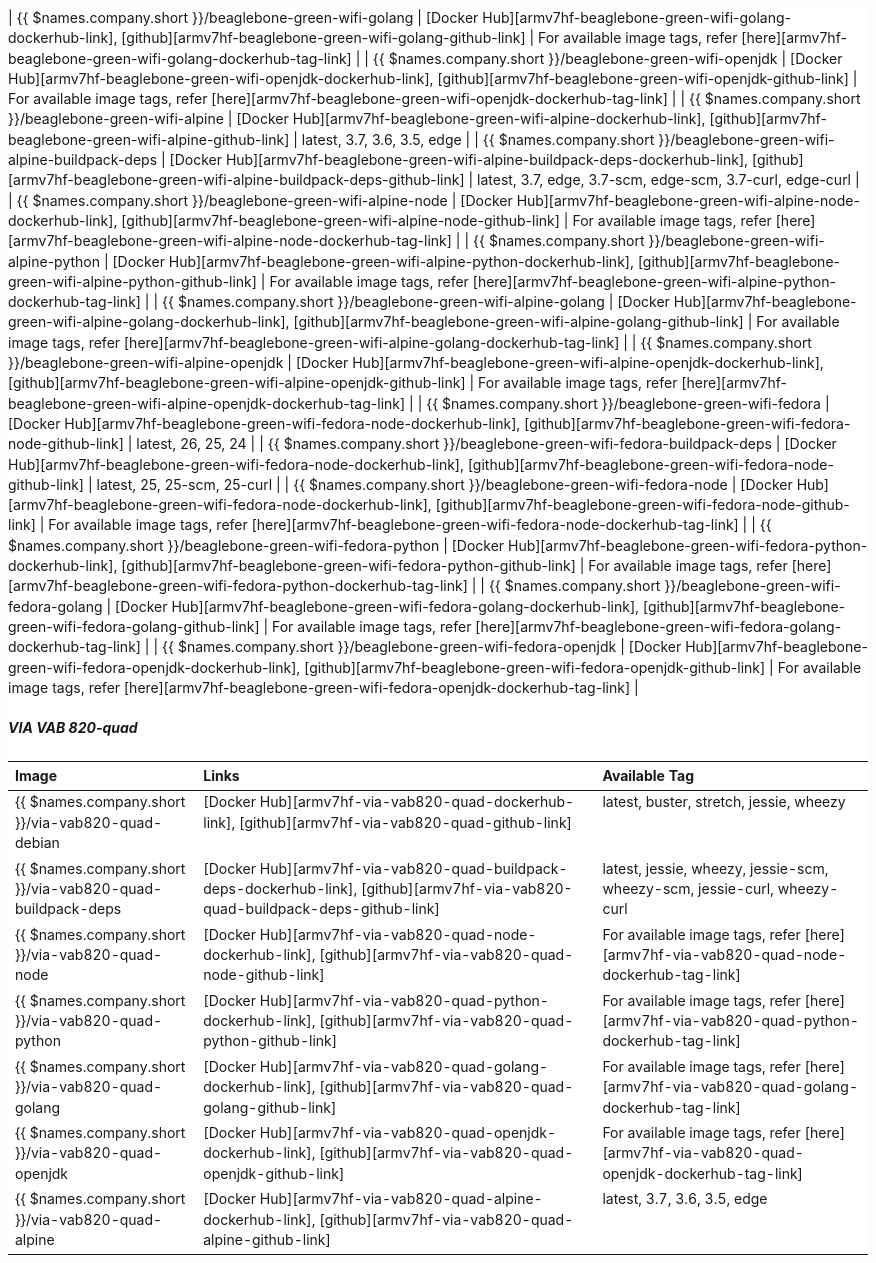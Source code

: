 | {{ $names.company.short }}/beaglebone-green-wifi-golang | [Docker Hub][armv7hf-beaglebone-green-wifi-golang-dockerhub-link], [github][armv7hf-beaglebone-green-wifi-golang-github-link] | For available image tags, refer [here][armv7hf-beaglebone-green-wifi-golang-dockerhub-tag-link] |
| {{ $names.company.short }}/beaglebone-green-wifi-openjdk | [Docker Hub][armv7hf-beaglebone-green-wifi-openjdk-dockerhub-link], [github][armv7hf-beaglebone-green-wifi-openjdk-github-link] | For available image tags, refer [here][armv7hf-beaglebone-green-wifi-openjdk-dockerhub-tag-link] |
| {{ $names.company.short }}/beaglebone-green-wifi-alpine | [Docker Hub][armv7hf-beaglebone-green-wifi-alpine-dockerhub-link], [github][armv7hf-beaglebone-green-wifi-alpine-github-link] | latest, 3.7, 3.6, 3.5, edge |
| {{ $names.company.short }}/beaglebone-green-wifi-alpine-buildpack-deps | [Docker Hub][armv7hf-beaglebone-green-wifi-alpine-buildpack-deps-dockerhub-link], [github][armv7hf-beaglebone-green-wifi-alpine-buildpack-deps-github-link] | latest, 3.7, edge, 3.7-scm, edge-scm, 3.7-curl, edge-curl |
| {{ $names.company.short }}/beaglebone-green-wifi-alpine-node | [Docker Hub][armv7hf-beaglebone-green-wifi-alpine-node-dockerhub-link], [github][armv7hf-beaglebone-green-wifi-alpine-node-github-link] | For available image tags, refer [here][armv7hf-beaglebone-green-wifi-alpine-node-dockerhub-tag-link] |
| {{ $names.company.short }}/beaglebone-green-wifi-alpine-python | [Docker Hub][armv7hf-beaglebone-green-wifi-alpine-python-dockerhub-link], [github][armv7hf-beaglebone-green-wifi-alpine-python-github-link] | For available image tags, refer [here][armv7hf-beaglebone-green-wifi-alpine-python-dockerhub-tag-link] |
| {{ $names.company.short }}/beaglebone-green-wifi-alpine-golang | [Docker Hub][armv7hf-beaglebone-green-wifi-alpine-golang-dockerhub-link], [github][armv7hf-beaglebone-green-wifi-alpine-golang-github-link] | For available image tags, refer [here][armv7hf-beaglebone-green-wifi-alpine-golang-dockerhub-tag-link] |
| {{ $names.company.short }}/beaglebone-green-wifi-alpine-openjdk | [Docker Hub][armv7hf-beaglebone-green-wifi-alpine-openjdk-dockerhub-link], [github][armv7hf-beaglebone-green-wifi-alpine-openjdk-github-link] | For available image tags, refer [here][armv7hf-beaglebone-green-wifi-alpine-openjdk-dockerhub-tag-link] |
| {{ $names.company.short }}/beaglebone-green-wifi-fedora | [Docker Hub][armv7hf-beaglebone-green-wifi-fedora-node-dockerhub-link], [github][armv7hf-beaglebone-green-wifi-fedora-node-github-link] | latest, 26, 25, 24 |
| {{ $names.company.short }}/beaglebone-green-wifi-fedora-buildpack-deps | [Docker Hub][armv7hf-beaglebone-green-wifi-fedora-node-dockerhub-link], [github][armv7hf-beaglebone-green-wifi-fedora-node-github-link] | latest, 25, 25-scm, 25-curl |
| {{ $names.company.short }}/beaglebone-green-wifi-fedora-node | [Docker Hub][armv7hf-beaglebone-green-wifi-fedora-node-dockerhub-link], [github][armv7hf-beaglebone-green-wifi-fedora-node-github-link] | For available image tags, refer [here][armv7hf-beaglebone-green-wifi-fedora-node-dockerhub-tag-link] |
| {{ $names.company.short }}/beaglebone-green-wifi-fedora-python | [Docker Hub][armv7hf-beaglebone-green-wifi-fedora-python-dockerhub-link], [github][armv7hf-beaglebone-green-wifi-fedora-python-github-link] | For available image tags, refer [here][armv7hf-beaglebone-green-wifi-fedora-python-dockerhub-tag-link] |
| {{ $names.company.short }}/beaglebone-green-wifi-fedora-golang | [Docker Hub][armv7hf-beaglebone-green-wifi-fedora-golang-dockerhub-link], [github][armv7hf-beaglebone-green-wifi-fedora-golang-github-link] | For available image tags, refer [here][armv7hf-beaglebone-green-wifi-fedora-golang-dockerhub-tag-link] |
| {{ $names.company.short }}/beaglebone-green-wifi-fedora-openjdk | [Docker Hub][armv7hf-beaglebone-green-wifi-fedora-openjdk-dockerhub-link], [github][armv7hf-beaglebone-green-wifi-fedora-openjdk-github-link] | For available image tags, refer [here][armv7hf-beaglebone-green-wifi-fedora-openjdk-dockerhub-tag-link] |


##### VIA VAB 820-quad

| Image | Links | Available Tag |
|:-----------|:------------|:------------|
| {{ $names.company.short }}/via-vab820-quad-debian | [Docker Hub][armv7hf-via-vab820-quad-dockerhub-link], [github][armv7hf-via-vab820-quad-github-link] | latest, buster, stretch, jessie, wheezy |
| {{ $names.company.short }}/via-vab820-quad-buildpack-deps | [Docker Hub][armv7hf-via-vab820-quad-buildpack-deps-dockerhub-link], [github][armv7hf-via-vab820-quad-buildpack-deps-github-link] | latest, jessie, wheezy, jessie-scm, wheezy-scm, jessie-curl, wheezy-curl |
| {{ $names.company.short }}/via-vab820-quad-node | [Docker Hub][armv7hf-via-vab820-quad-node-dockerhub-link], [github][armv7hf-via-vab820-quad-node-github-link] | For available image tags, refer [here][armv7hf-via-vab820-quad-node-dockerhub-tag-link] |
| {{ $names.company.short }}/via-vab820-quad-python | [Docker Hub][armv7hf-via-vab820-quad-python-dockerhub-link], [github][armv7hf-via-vab820-quad-python-github-link] | For available image tags, refer [here][armv7hf-via-vab820-quad-python-dockerhub-tag-link] |
| {{ $names.company.short }}/via-vab820-quad-golang | [Docker Hub][armv7hf-via-vab820-quad-golang-dockerhub-link], [github][armv7hf-via-vab820-quad-golang-github-link] | For available image tags, refer [here][armv7hf-via-vab820-quad-golang-dockerhub-tag-link] |
| {{ $names.company.short }}/via-vab820-quad-openjdk | [Docker Hub][armv7hf-via-vab820-quad-openjdk-dockerhub-link], [github][armv7hf-via-vab820-quad-openjdk-github-link] | For available image tags, refer [here][armv7hf-via-vab820-quad-openjdk-dockerhub-tag-link] |
| {{ $names.company.short }}/via-vab820-quad-alpine | [Docker Hub][armv7hf-via-vab820-quad-alpine-dockerhub-link], [github][armv7hf-via-vab820-quad-alpine-github-link] | latest, 3.7, 3.6, 3.5, edge |